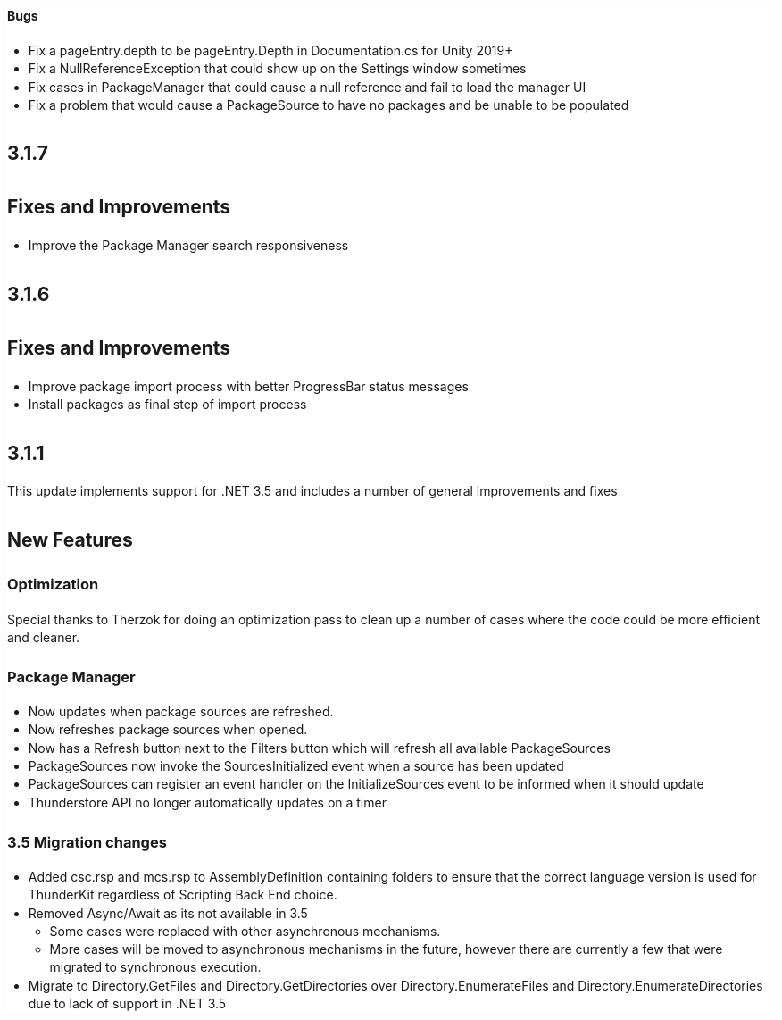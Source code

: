 #### Bugs

* Fix a pageEntry.depth to be pageEntry.Depth in Documentation.cs for Unity 2019+
* Fix a NullReferenceException that could show up on the Settings window sometimes
* Fix cases in PackageManager that could cause a null reference and fail to load the manager UI
* Fix a problem that would cause a PackageSource to have no packages and be unable to be populated

## 3.1.7

## Fixes and Improvements

* Improve the Package Manager search responsiveness

## 3.1.6

## Fixes and Improvements

* Improve package import process with better ProgressBar status messages
* Install packages as final step of import process

## 3.1.1

This update implements support for .NET 3.5 and includes a number of general improvements and fixes

## New Features

### Optimization

Special thanks to Therzok for doing an optimization pass to clean up a number of cases where the code could be more efficient and cleaner.

### Package Manager
* Now updates when package sources are refreshed.
* Now refreshes package sources when opened.
* Now has a Refresh button next to the Filters button which will refresh all available PackageSources
* PackageSources now invoke the SourcesInitialized event when a source has been updated
* PackageSources can register an event handler on the InitializeSources event to be informed when it should update
* Thunderstore API no longer automatically updates on a timer

### 3.5 Migration changes

* Added csc.rsp and mcs.rsp to AssemblyDefinition containing folders to ensure that the correct language version is used for ThunderKit regardless of Scripting Back End choice.
* Removed Async/Await as its not available in 3.5
  * Some cases were replaced with other asynchronous mechanisms.
  * More cases will be moved to asynchronous mechanisms in the future, however there are currently a few that were migrated to synchronous execution.
* Migrate to Directory.GetFiles and Directory.GetDirectories over Directory.EnumerateFiles and Directory.EnumerateDirectories due to lack of support in .NET 3.5
